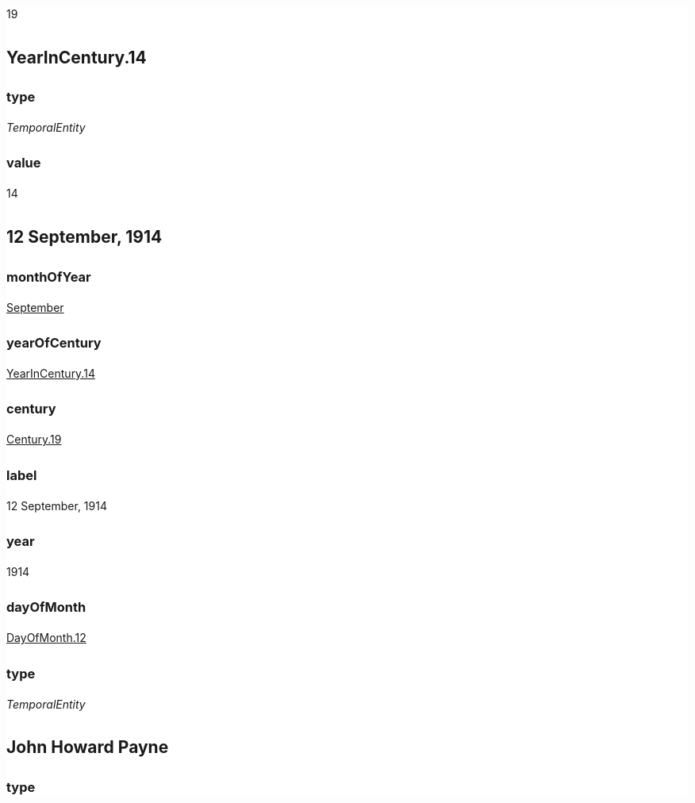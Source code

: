 
19

## YearInCentury.14

### type


*TemporalEntity*

### value


14

## 12 September, 1914

### monthOfYear


[September](#September)

### yearOfCentury


[YearInCentury.14](#YearInCentury.14)

### century


[Century.19](#Century.19)

### label


12 September, 1914

### year


1914

### dayOfMonth


[DayOfMonth.12](#DayOfMonth.12)

### type


*TemporalEntity*

## John Howard Payne

### type
